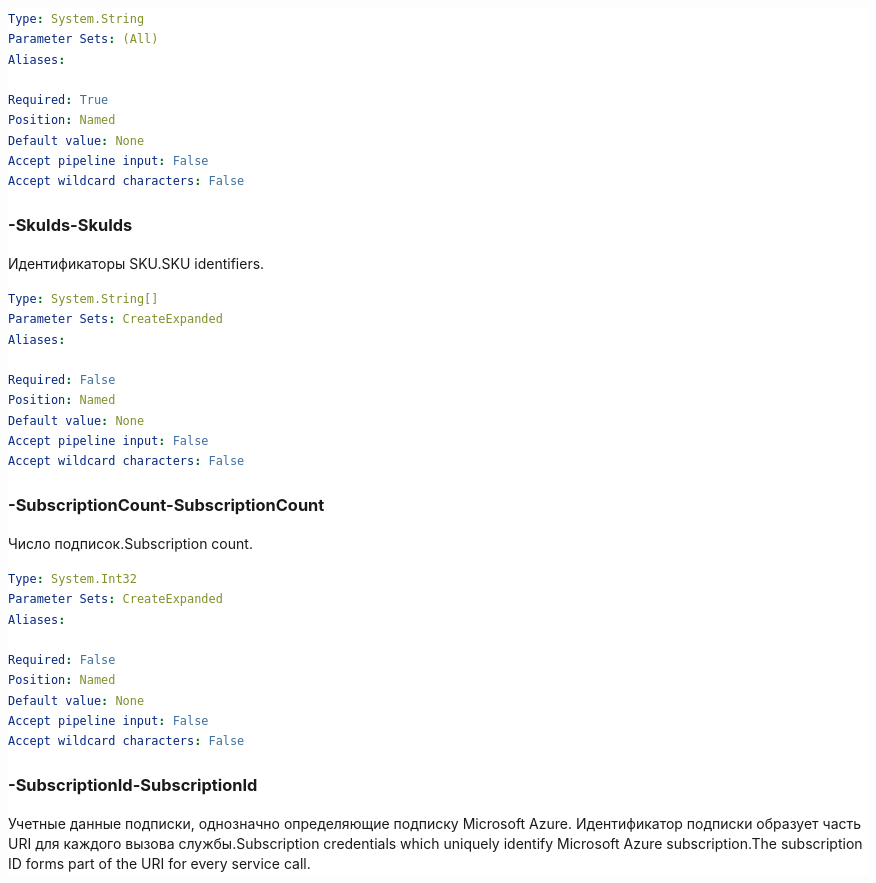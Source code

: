 ```yaml
Type: System.String
Parameter Sets: (All)
Aliases:

Required: True
Position: Named
Default value: None
Accept pipeline input: False
Accept wildcard characters: False

```

### <span data-ttu-id="15c52-135">-SkuIds</span><span class="sxs-lookup"><span data-stu-id="15c52-135">-SkuIds</span></span>
<span data-ttu-id="15c52-136">Идентификаторы SKU.</span><span class="sxs-lookup"><span data-stu-id="15c52-136">SKU identifiers.</span></span>

```yaml
Type: System.String[]
Parameter Sets: CreateExpanded
Aliases:

Required: False
Position: Named
Default value: None
Accept pipeline input: False
Accept wildcard characters: False

```

### <span data-ttu-id="15c52-137">-SubscriptionCount</span><span class="sxs-lookup"><span data-stu-id="15c52-137">-SubscriptionCount</span></span>
<span data-ttu-id="15c52-138">Число подписок.</span><span class="sxs-lookup"><span data-stu-id="15c52-138">Subscription count.</span></span>

```yaml
Type: System.Int32
Parameter Sets: CreateExpanded
Aliases:

Required: False
Position: Named
Default value: None
Accept pipeline input: False
Accept wildcard characters: False

```

### <span data-ttu-id="15c52-139">-SubscriptionId</span><span class="sxs-lookup"><span data-stu-id="15c52-139">-SubscriptionId</span></span>
<span data-ttu-id="15c52-140">Учетные данные подписки, однозначно определяющие подписку Microsoft Azure. Идентификатор подписки образует часть URI для каждого вызова службы.</span><span class="sxs-lookup"><span data-stu-id="15c52-140">Subscription credentials which uniquely identify Microsoft Azure subscription.The subscription ID forms part of the URI for every service call.</span></span>
